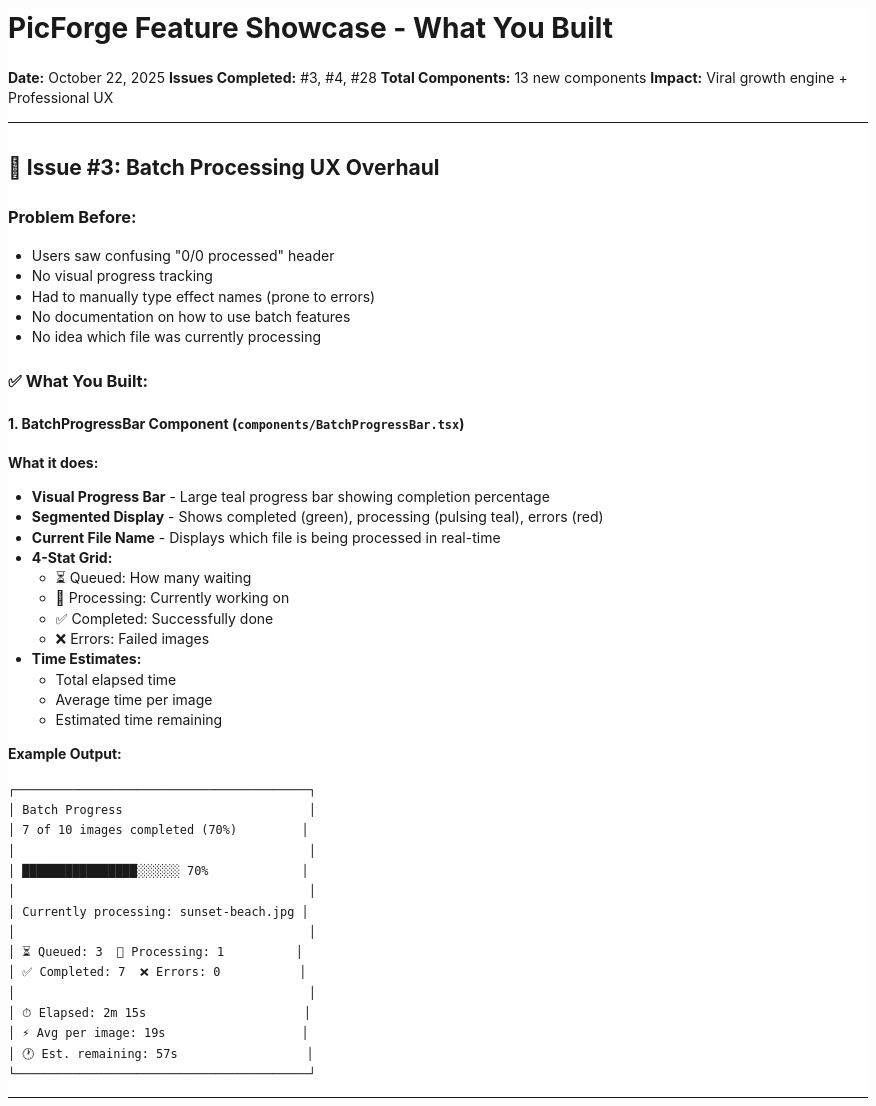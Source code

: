 # PicForge Feature Showcase - What You Built

**Date:** October 22, 2025
**Issues Completed:** #3, #4, #28
**Total Components:** 13 new components
**Impact:** Viral growth engine + Professional UX

---

## 🎨 Issue #3: Batch Processing UX Overhaul

### Problem Before:
- Users saw confusing "0/0 processed" header
- No visual progress tracking
- Had to manually type effect names (prone to errors)
- No documentation on how to use batch features
- No idea which file was currently processing

### ✅ What You Built:

#### 1. **BatchProgressBar Component** (`components/BatchProgressBar.tsx`)

**What it does:**
- **Visual Progress Bar** - Large teal progress bar showing completion percentage
- **Segmented Display** - Shows completed (green), processing (pulsing teal), errors (red)
- **Current File Name** - Displays which file is being processed in real-time
- **4-Stat Grid:**
  - ⏳ Queued: How many waiting
  - 🔄 Processing: Currently working on
  - ✅ Completed: Successfully done
  - ❌ Errors: Failed images
- **Time Estimates:**
  - Total elapsed time
  - Average time per image
  - Estimated time remaining

**Example Output:**
```
┌─────────────────────────────────────────┐
│ Batch Progress                          │
│ 7 of 10 images completed (70%)         │
│                                         │
│ ████████████████░░░░░░ 70%             │
│                                         │
│ Currently processing: sunset-beach.jpg │
│                                         │
│ ⏳ Queued: 3  🔄 Processing: 1          │
│ ✅ Completed: 7  ❌ Errors: 0           │
│                                         │
│ ⏱ Elapsed: 2m 15s                      │
│ ⚡ Avg per image: 19s                   │
│ 🕐 Est. remaining: 57s                  │
└─────────────────────────────────────────┘
```

---